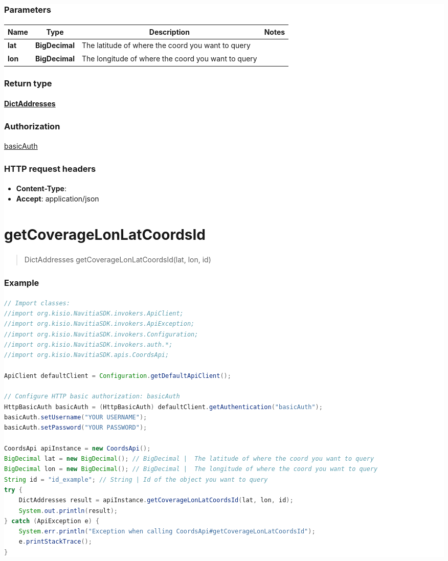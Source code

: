 ### Parameters

Name | Type | Description  | Notes
------------- | ------------- | ------------- | -------------
 **lat** | **BigDecimal**|  The latitude of where the coord you want to query |
 **lon** | **BigDecimal**|  The longitude of where the coord you want to query |

### Return type

[**DictAddresses**](DictAddresses.md)

### Authorization

[basicAuth](../README.md#basicAuth)

### HTTP request headers

 - **Content-Type**: 
 - **Accept**: application/json

<a name="getCoverageLonLatCoordsId"></a>
# **getCoverageLonLatCoordsId**
> DictAddresses getCoverageLonLatCoordsId(lat, lon, id)



### Example
```java
// Import classes:
//import org.kisio.NavitiaSDK.invokers.ApiClient;
//import org.kisio.NavitiaSDK.invokers.ApiException;
//import org.kisio.NavitiaSDK.invokers.Configuration;
//import org.kisio.NavitiaSDK.invokers.auth.*;
//import org.kisio.NavitiaSDK.apis.CoordsApi;

ApiClient defaultClient = Configuration.getDefaultApiClient();

// Configure HTTP basic authorization: basicAuth
HttpBasicAuth basicAuth = (HttpBasicAuth) defaultClient.getAuthentication("basicAuth");
basicAuth.setUsername("YOUR USERNAME");
basicAuth.setPassword("YOUR PASSWORD");

CoordsApi apiInstance = new CoordsApi();
BigDecimal lat = new BigDecimal(); // BigDecimal |  The latitude of where the coord you want to query
BigDecimal lon = new BigDecimal(); // BigDecimal |  The longitude of where the coord you want to query
String id = "id_example"; // String | Id of the object you want to query
try {
    DictAddresses result = apiInstance.getCoverageLonLatCoordsId(lat, lon, id);
    System.out.println(result);
} catch (ApiException e) {
    System.err.println("Exception when calling CoordsApi#getCoverageLonLatCoordsId");
    e.printStackTrace();
}
```
